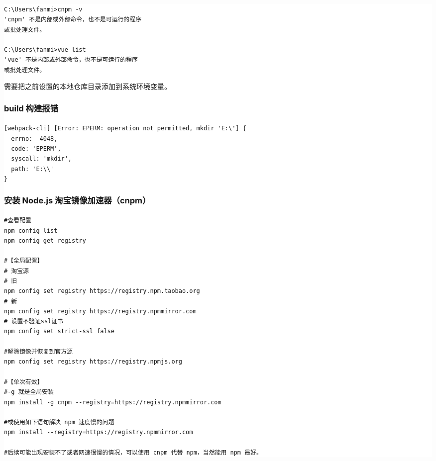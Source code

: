 ```shell
C:\Users\fanmi>cnpm -v
'cnpm' 不是内部或外部命令，也不是可运行的程序
或批处理文件。

C:\Users\fanmi>vue list
'vue' 不是内部或外部命令，也不是可运行的程序
或批处理文件。

```

需要把之前设置的本地仓库目录添加到系统环境变量。



### build 构建报错

```
[webpack-cli] [Error: EPERM: operation not permitted, mkdir 'E:\'] {
  errno: -4048,
  code: 'EPERM',
  syscall: 'mkdir',
  path: 'E:\\'
}
```







### 安装 Node.js 淘宝镜像加速器（cnpm）

```shell
#查看配置
npm config list
npm config get registry

#【全局配置】
# 淘宝源
# 旧
npm config set registry https://registry.npm.taobao.org
# 新
npm config set registry https://registry.npmmirror.com
# 设置不验证ssl证书
npm config set strict-ssl false

#解除镜像并恢复到官方源
npm config set registry https://registry.npmjs.org

#【单次有效】
#-g 就是全局安装
npm install -g cnpm --registry=https://registry.npmmirror.com

#或使用如下语句解决 npm 速度慢的问题
npm install --registry=https://registry.npmmirror.com

#后续可能出现安装不了或者网速很慢的情况，可以使用 cnpm 代替 npm，当然能用 npm 最好。

```
